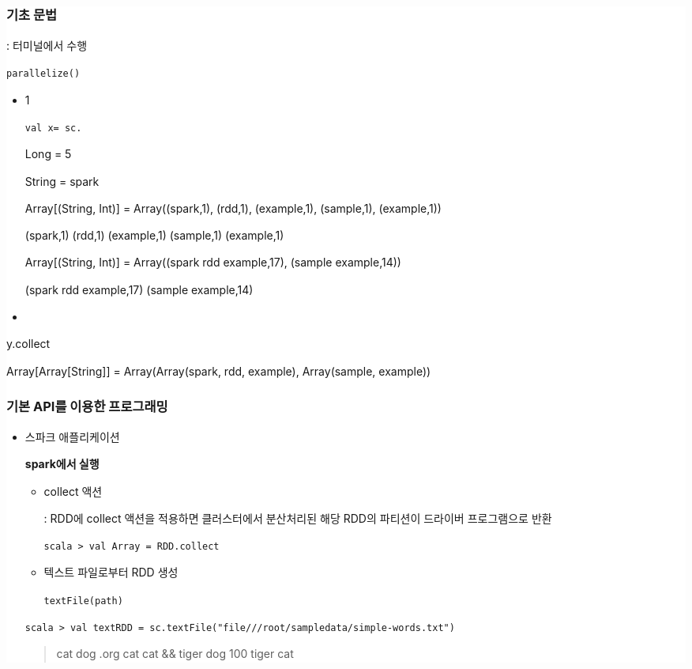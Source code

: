 ### 기초 문법

: 터미널에서 수행

`parallelize()`

- 1

  ```
  val x= sc.
  ```

  Long = 5

  String = spark

  Array[(String, Int)] = Array((spark,1), (rdd,1), (example,1), (sample,1), (example,1))

  (spark,1)
  (rdd,1)
  (example,1)
  (sample,1)
  (example,1)

  Array[(String, Int)] = Array((spark rdd example,17), (sample example,14))

  (spark rdd example,17)
  (sample example,14)

- 



y.collect

Array[Array[String]] = Array(Array(spark, rdd, example), Array(sample, example))



### 기본 API를 이용한 프로그래밍

- 스파크 애플리케이션

  **spark에서 실행**

  - collect 액션

    : RDD에 collect 액션을 적용하면 클러스터에서 분산처리된 해당 RDD의 파티션이 드라이버 프로그램으로 반환

    ```
    scala > val Array = RDD.collect
    ```
  - 텍스트 파일로부터 RDD 생성

    `textFile(path)`

  ```
  scala > val textRDD = sc.textFile("file///root/sampledata/simple-words.txt")   
  ```
  > cat
  >   dog
  > .org
  >   cat
  >   cat
  >   &&
  >   tiger
  >   dog
  >   100
  >   tiger
  >   cat
